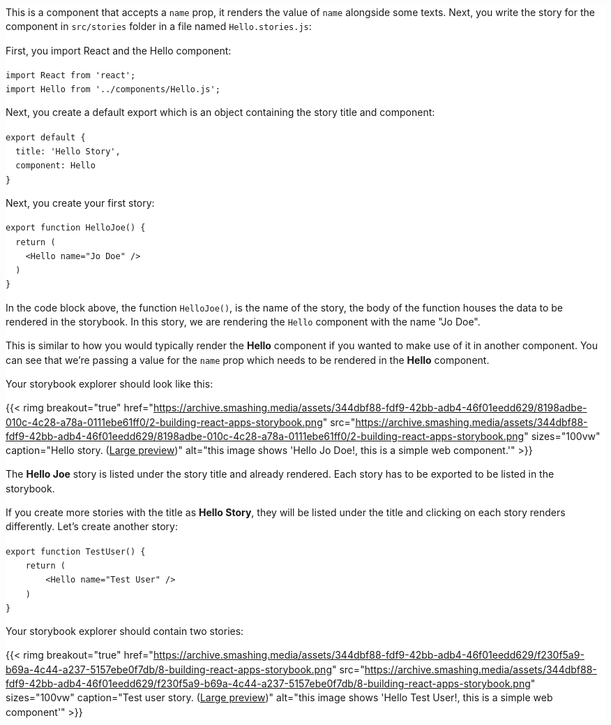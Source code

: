 This is a component that accepts a `name` prop, it renders the value of `name` alongside some texts. Next, you write the story for the component in `src/stories` folder in a file named `Hello.stories.js`:

First, you import React and the Hello component:

<pre><code class="language-javascript">import React from 'react';
import Hello from '../components/Hello.js';</code></pre>    

Next, you create a default export which is an object containing the story title and component:

<pre><code class="language-javascript">export default {
  title: 'Hello Story',
  component: Hello
}</code></pre>

Next, you create your first story:

<pre><code class="language-javascript">export function HelloJoe() {
  return (
    &lt;Hello name="Jo Doe" /&gt;
  )
}</code></pre>

In the code block above, the function `HelloJoe()`, is the name of the story, the body of the function houses the data to be rendered in the storybook. In this story, we are rendering the `Hello` component with the name "Jo Doe".

This is similar to how you would typically render the **Hello** component if you wanted to make use of it in another component. You can see that we’re passing a value for the `name` prop which needs to be rendered in the **Hello** component.

Your storybook explorer should look like this:

{{< rimg breakout="true" href="https://archive.smashing.media/assets/344dbf88-fdf9-42bb-adb4-46f01eedd629/8198adbe-010c-4c28-a78a-0111ebe61ff0/2-building-react-apps-storybook.png" src="https://archive.smashing.media/assets/344dbf88-fdf9-42bb-adb4-46f01eedd629/8198adbe-010c-4c28-a78a-0111ebe61ff0/2-building-react-apps-storybook.png" sizes="100vw" caption="Hello story. (<a href='https://archive.smashing.media/assets/344dbf88-fdf9-42bb-adb4-46f01eedd629/8198adbe-010c-4c28-a78a-0111ebe61ff0/2-building-react-apps-storybook.png'>Large preview</a>)" alt="this image shows 'Hello Jo Doe!, this is a simple web component.'" >}}

The **Hello Joe** story is listed under the story title and already rendered.  Each story has to be exported to be listed in the storybook.

If you create more stories with the title as **Hello Story**, they will be listed under the title and clicking on each story renders differently. Let’s create another story:

<pre><code class="language-javascript">export function TestUser() {
    return (
        &lt;Hello name="Test User" /&gt;
    )
}</code></pre>

Your storybook explorer should contain two stories:

{{< rimg breakout="true" href="https://archive.smashing.media/assets/344dbf88-fdf9-42bb-adb4-46f01eedd629/f230f5a9-b69a-4c44-a237-5157ebe0f7db/8-building-react-apps-storybook.png" src="https://archive.smashing.media/assets/344dbf88-fdf9-42bb-adb4-46f01eedd629/f230f5a9-b69a-4c44-a237-5157ebe0f7db/8-building-react-apps-storybook.png" sizes="100vw" caption="Test user story. (<a href='https://archive.smashing.media/assets/344dbf88-fdf9-42bb-adb4-46f01eedd629/f230f5a9-b69a-4c44-a237-5157ebe0f7db/8-building-react-apps-storybook.png'>Large preview</a>)" alt="this image shows 'Hello Test User!, this is a simple web component'" >}}
